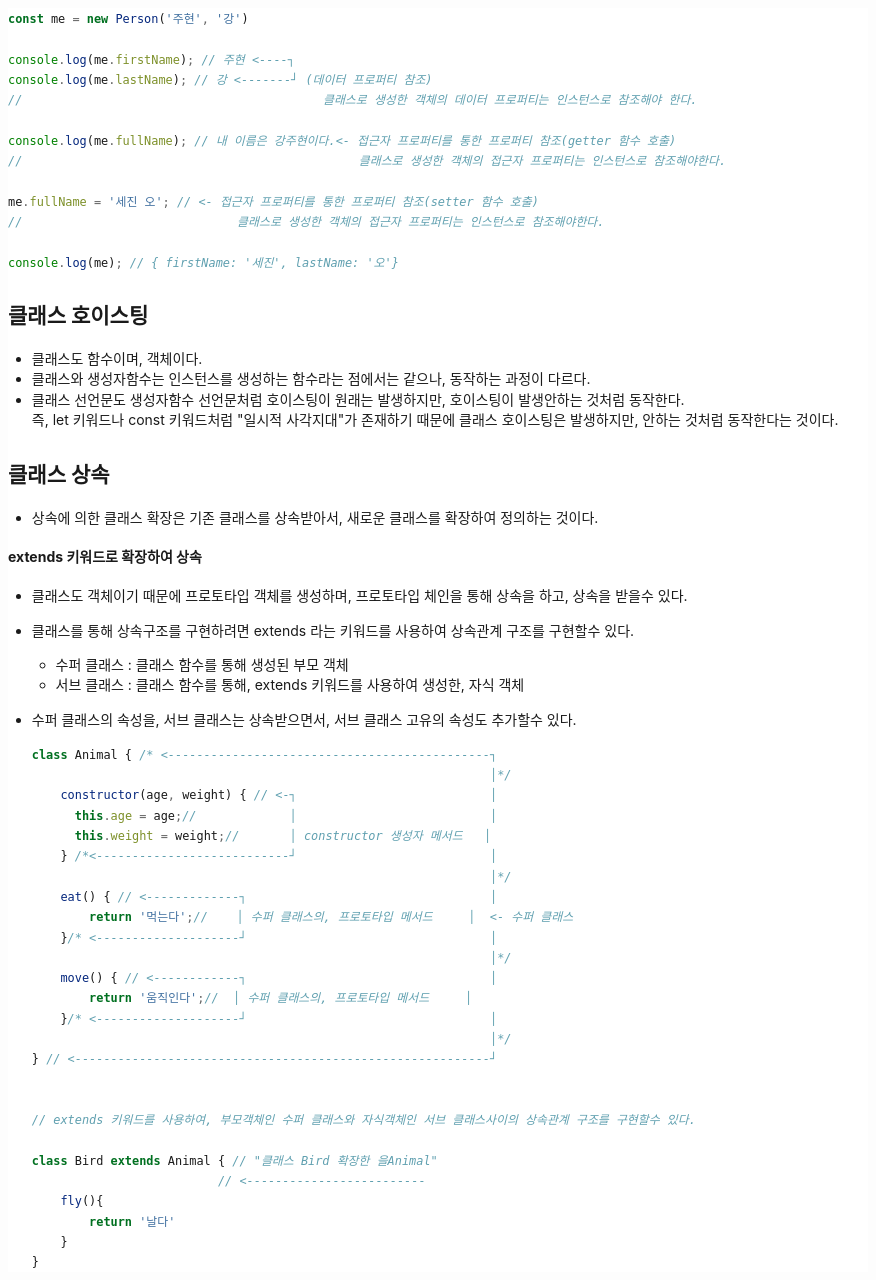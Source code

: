   ```javascript
  const me = new Person('주현', '강')
  
  console.log(me.firstName); // 주현 <----┐
  console.log(me.lastName); // 강 <-------┘ (데이터 프로퍼티 참조)
  //										  클래스로 생성한 객체의 데이터 프로퍼티는 인스턴스로 참조해야 한다.
  
  console.log(me.fullName); // 내 이름은 강주현이다.<- 접근자 프로퍼티를 통한 프로퍼티 참조(getter 함수 호출)
  //											   클래스로 생성한 객체의 접근자 프로퍼티는 인스턴스로 참조해야한다.
  
  me.fullName = '세진 오'; // <- 접근자 프로퍼티를 통한 프로퍼티 참조(setter 함수 호출)
  //							  클래스로 생성한 객체의 접근자 프로퍼티는 인스턴스로 참조해야한다.
  
  console.log(me); // { firstName: '세진', lastName: '오'}
  ```

## 클래스 호이스팅

- 클래스도 함수이며, 객체이다.
- 클래스와 생성자함수는 인스턴스를 생성하는 함수라는 점에서는 같으나, 동작하는 과정이 다르다.
- 클래스 선언문도 생성자함수 선언문처럼 호이스팅이 원래는 발생하지만, 호이스팅이 발생안하는 것처럼 동작한다.<br>즉, let 키워드나 const 키워드처럼 "일시적 사각지대"가 존재하기 때문에 클래스 호이스팅은 발생하지만, 안하는 것처럼 동작한다는 것이다. 

## 클래스 상속

- 상속에 의한 클래스 확장은 기존 클래스를 상속받아서, 새로운 클래스를 확장하여 정의하는 것이다.

#### extends 키워드로 확장하여 상속

- 클래스도 객체이기 때문에 프로토타입 객체를 생성하며, 프로토타입 체인을 통해 상속을 하고, 상속을 받을수 있다. 

- 클래스를 통해 상속구조를 구현하려면 extends 라는 키워드를 사용하여 상속관계 구조를 구현할수 있다. 

  - 수퍼 클래스 : 클래스 함수를 통해 생성된 부모 객체
  - 서브 클래스 : 클래스 함수를 통해, extends 키워드를 사용하여 생성한, 자식 객체

- 수퍼 클래스의 속성을, 서브 클래스는 상속받으면서, 서브 클래스 고유의 속성도 추가할수 있다.

  ```javascript
  class Animal { /* <---------------------------------------------┐
                                                                  │*/
      constructor(age, weight) { // <-┐                           │
        this.age = age;//             │                           │
        this.weight = weight;//       │ constructor 생성자 메서드   │
      } /*<---------------------------┘                           │
                                                                  │*/
      eat() { // <-------------┐                                  │
          return '먹는다';//    │ 수퍼 클래스의, 프로토타입 메서드     │  <- 수퍼 클래스
      }/* <--------------------┘                                  │
                                                                  │*/
      move() { // <------------┐                                  │
          return '움직인다';//  │ 수퍼 클래스의, 프로토타입 메서드     │
      }/* <--------------------┘                                  │
                                                                  │*/
  } // <----------------------------------------------------------┘
  
  
  // extends 키워드를 사용하여, 부모객체인 수퍼 클래스와 자식객체인 서브 클래스사이의 상속관계 구조를 구현할수 있다.
  
  class Bird extends Animal { // "클래스 Bird 확장한 을Animal"
      						// <-------------------------
      fly(){
          return '날다'
      }
  }
  
  ```